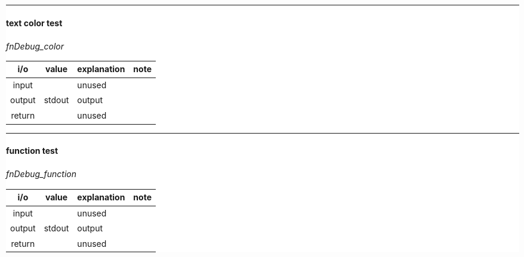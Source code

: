 * * *
  
#### text color test  
  
*fnDebug_color*  
  
|  i/o   | value  |      explanation       |                    note                    |
| :----: | :----: | :--------------------- | :----------------------------------------- |
| input  |        | unused                 |                                            |
| output | stdout | output                 |                                            |
| return |        | unused                 |                                            |
  
* * *
  
#### function test  
  
*fnDebug_function*  
  
|  i/o   | value  |      explanation       |                    note                    |
| :----: | :----: | :--------------------- | :----------------------------------------- |
| input  |        | unused                 |                                            |
| output | stdout | output                 |                                            |
| return |        | unused                 |                                            |
